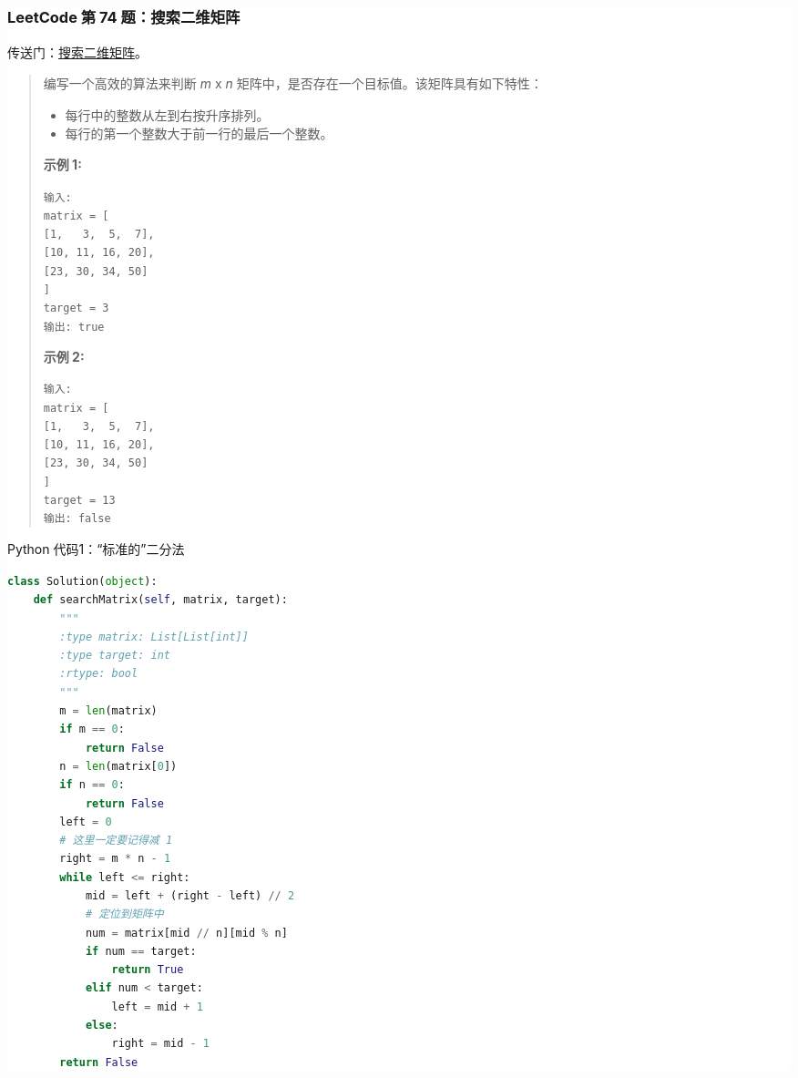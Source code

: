 ### LeetCode 第 74 题：搜索二维矩阵

传送门：[搜索二维矩阵](https://leetcode-cn.com/problems/search-a-2d-matrix)。

> 编写一个高效的算法来判断 *m* x *n* 矩阵中，是否存在一个目标值。该矩阵具有如下特性：
>
> - 每行中的整数从左到右按升序排列。
> - 每行的第一个整数大于前一行的最后一个整数。
>
> **示例 1:**
>
> ```
> 输入:
> matrix = [
> [1,   3,  5,  7],
> [10, 11, 16, 20],
> [23, 30, 34, 50]
> ]
> target = 3
> 输出: true
> ```
>
> **示例 2:**
>
> ```
> 输入:
> matrix = [
> [1,   3,  5,  7],
> [10, 11, 16, 20],
> [23, 30, 34, 50]
> ]
> target = 13
> 输出: false
> ```

Python 代码1：“标准的”二分法

```python
class Solution(object):
    def searchMatrix(self, matrix, target):
        """
        :type matrix: List[List[int]]
        :type target: int
        :rtype: bool
        """
        m = len(matrix)
        if m == 0:
            return False
        n = len(matrix[0])
        if n == 0:
            return False
        left = 0
        # 这里一定要记得减 1
        right = m * n - 1
        while left <= right:
            mid = left + (right - left) // 2
            # 定位到矩阵中
            num = matrix[mid // n][mid % n]
            if num == target:
                return True
            elif num < target:
                left = mid + 1
            else:
                right = mid - 1
        return False
```